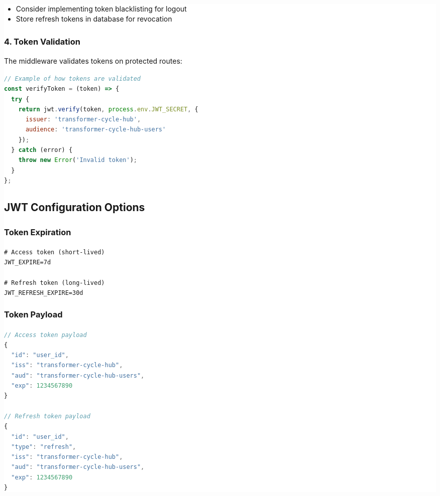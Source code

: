 - Consider implementing token blacklisting for logout
- Store refresh tokens in database for revocation

### **4. Token Validation**

The middleware validates tokens on protected routes:

```javascript
// Example of how tokens are validated
const verifyToken = (token) => {
  try {
    return jwt.verify(token, process.env.JWT_SECRET, {
      issuer: 'transformer-cycle-hub',
      audience: 'transformer-cycle-hub-users'
    });
  } catch (error) {
    throw new Error('Invalid token');
  }
};
```

## JWT Configuration Options

### **Token Expiration**

```env
# Access token (short-lived)
JWT_EXPIRE=7d

# Refresh token (long-lived)
JWT_REFRESH_EXPIRE=30d
```

### **Token Payload**

```javascript
// Access token payload
{
  "id": "user_id",
  "iss": "transformer-cycle-hub",
  "aud": "transformer-cycle-hub-users",
  "exp": 1234567890
}

// Refresh token payload
{
  "id": "user_id",
  "type": "refresh",
  "iss": "transformer-cycle-hub",
  "aud": "transformer-cycle-hub-users",
  "exp": 1234567890
}
```

